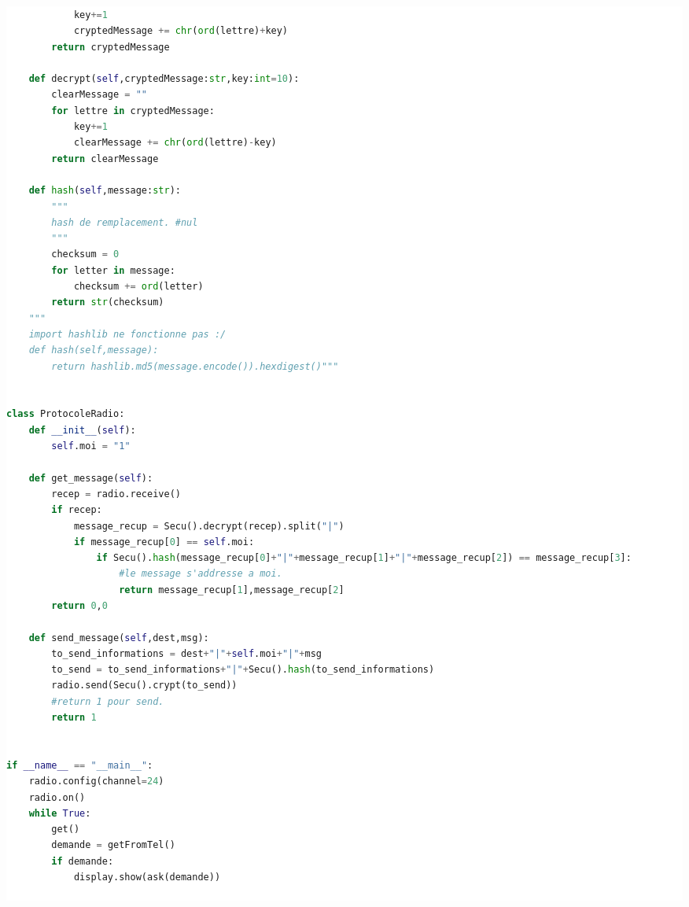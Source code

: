 ```python
            key+=1
            cryptedMessage += chr(ord(lettre)+key)
        return cryptedMessage

    def decrypt(self,cryptedMessage:str,key:int=10):
        clearMessage = ""
        for lettre in cryptedMessage:
            key+=1
            clearMessage += chr(ord(lettre)-key)
        return clearMessage
        
    def hash(self,message:str):
        """
        hash de remplacement. #nul
        """
        checksum = 0
        for letter in message:
            checksum += ord(letter)
        return str(checksum)
    """
    import hashlib ne fonctionne pas :/
    def hash(self,message):
        return hashlib.md5(message.encode()).hexdigest()"""
    
    
class ProtocoleRadio:
    def __init__(self):
        self.moi = "1"
    
    def get_message(self):
        recep = radio.receive()
        if recep:
            message_recup = Secu().decrypt(recep).split("|")
            if message_recup[0] == self.moi:
                if Secu().hash(message_recup[0]+"|"+message_recup[1]+"|"+message_recup[2]) == message_recup[3]:
                    #le message s'addresse a moi.
                    return message_recup[1],message_recup[2]
        return 0,0

    def send_message(self,dest,msg):
        to_send_informations = dest+"|"+self.moi+"|"+msg
        to_send = to_send_informations+"|"+Secu().hash(to_send_informations)
        radio.send(Secu().crypt(to_send))
        #return 1 pour send.
        return 1


if __name__ == "__main__":
    radio.config(channel=24)
    radio.on()
    while True:
        get()
        demande = getFromTel()
        if demande:
            display.show(ask(demande))
            
```
